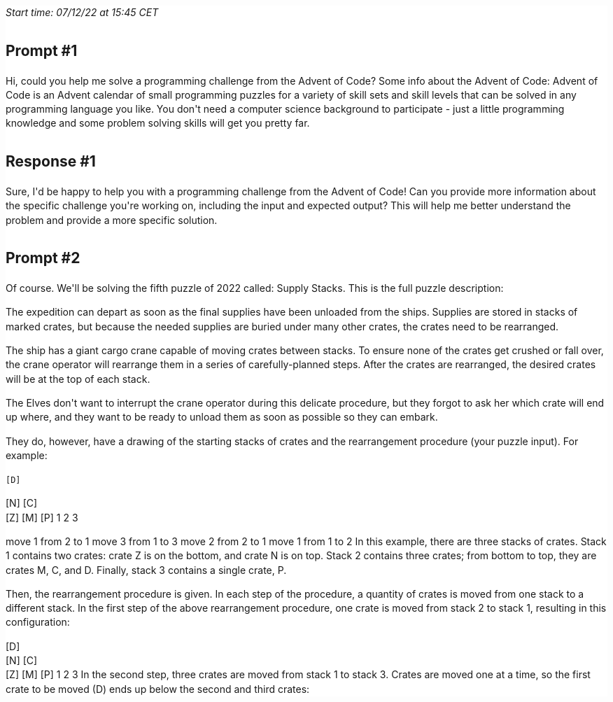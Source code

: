 *Start time: 07/12/22 at 15:45 CET*

## Prompt #1
Hi, could you help me solve a programming challenge from the Advent of Code?
Some info about the Advent of Code:
Advent of Code is an Advent calendar of small programming puzzles for a variety of skill sets and skill levels that can be solved in any programming language you like. You don't need a computer science background to participate - just a little programming knowledge and some problem solving skills will get you pretty far.

## Response #1
Sure, I'd be happy to help you with a programming challenge from the Advent of Code! Can you provide more information about the specific challenge you're working on, including the input and expected output? This will help me better understand the problem and provide a more specific solution.


## Prompt #2
Of course. We'll be solving the fifth puzzle of 2022 called: Supply Stacks. This is the full puzzle description:

The expedition can depart as soon as the final supplies have been unloaded from the ships. Supplies are stored in stacks of marked crates, but because the needed supplies are buried under many other crates, the crates need to be rearranged.

The ship has a giant cargo crane capable of moving crates between stacks. To ensure none of the crates get crushed or fall over, the crane operator will rearrange them in a series of carefully-planned steps. After the crates are rearranged, the desired crates will be at the top of each stack.

The Elves don't want to interrupt the crane operator during this delicate procedure, but they forgot to ask her which crate will end up where, and they want to be ready to unload them as soon as possible so they can embark.

They do, however, have a drawing of the starting stacks of crates and the rearrangement procedure (your puzzle input). For example:

    [D]    
[N] [C]    
[Z] [M] [P]
 1   2   3 

move 1 from 2 to 1
move 3 from 1 to 3
move 2 from 2 to 1
move 1 from 1 to 2
In this example, there are three stacks of crates. Stack 1 contains two crates: crate Z is on the bottom, and crate N is on top. Stack 2 contains three crates; from bottom to top, they are crates M, C, and D. Finally, stack 3 contains a single crate, P.

Then, the rearrangement procedure is given. In each step of the procedure, a quantity of crates is moved from one stack to a different stack. In the first step of the above rearrangement procedure, one crate is moved from stack 2 to stack 1, resulting in this configuration:

[D]        
[N] [C]    
[Z] [M] [P]
 1   2   3 
In the second step, three crates are moved from stack 1 to stack 3. Crates are moved one at a time, so the first crate to be moved (D) ends up below the second and third crates:

